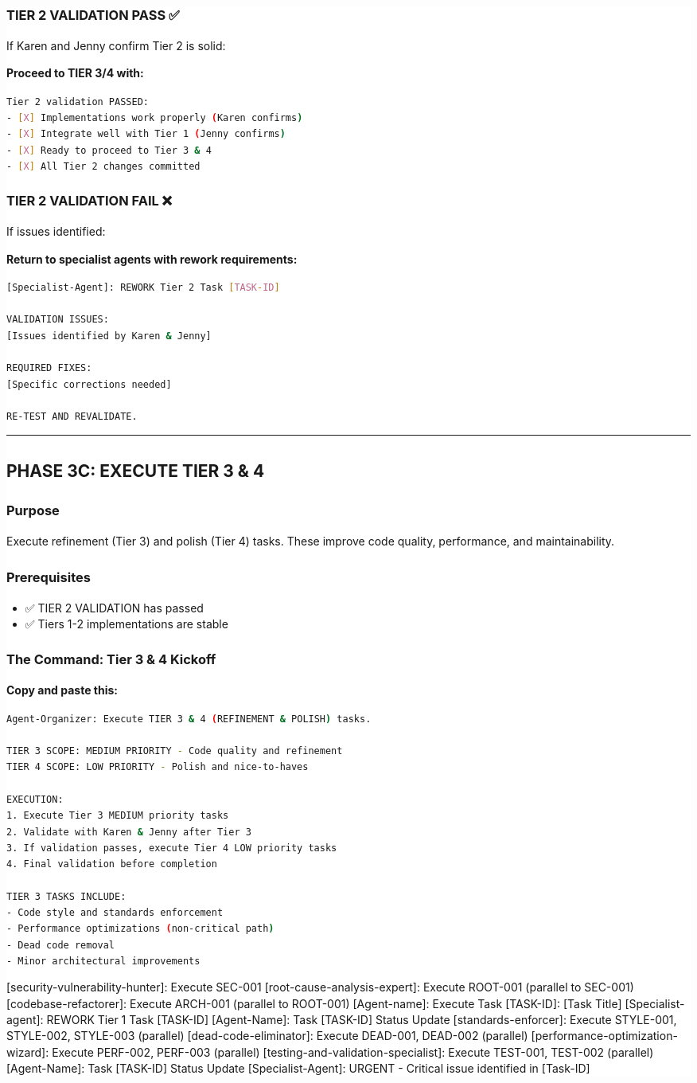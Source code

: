 ### TIER 2 VALIDATION PASS ✅

If Karen and Jenny confirm Tier 2 is solid:

**Proceed to TIER 3/4 with:**

```bash
Tier 2 validation PASSED:
- [X] Implementations work properly (Karen confirms)
- [X] Integrate well with Tier 1 (Jenny confirms)
- [X] Ready to proceed to Tier 3 & 4
- [X] All Tier 2 changes committed
```

### TIER 2 VALIDATION FAIL ❌

If issues identified:

**Return to specialist agents with rework requirements:**

```bash
[Specialist-Agent]: REWORK Tier 2 Task [TASK-ID]

VALIDATION ISSUES:
[Issues identified by Karen & Jenny]

REQUIRED FIXES:
[Specific corrections needed]

RE-TEST AND REVALIDATE.
```

---

## PHASE 3C: EXECUTE TIER 3 & 4

### Purpose

Execute refinement (Tier 3) and polish (Tier 4) tasks. These improve code quality, performance, and maintainability.

### Prerequisites

- ✅ TIER 2 VALIDATION has passed
- ✅ Tiers 1-2 implementations are stable

### The Command: Tier 3 & 4 Kickoff

**Copy and paste this:**

```bash
Agent-Organizer: Execute TIER 3 & 4 (REFINEMENT & POLISH) tasks.

TIER 3 SCOPE: MEDIUM PRIORITY - Code quality and refinement
TIER 4 SCOPE: LOW PRIORITY - Polish and nice-to-haves

EXECUTION:
1. Execute Tier 3 MEDIUM priority tasks
2. Validate with Karen & Jenny after Tier 3
3. If validation passes, execute Tier 4 LOW priority tasks
4. Final validation before completion

TIER 3 TASKS INCLUDE:
- Code style and standards enforcement
- Performance optimizations (non-critical path)
- Dead code removal
- Minor architectural improvements
```

   [Task ID]: [Title]
[security-vulnerability-hunter]: Execute SEC-001 
[root-cause-analysis-expert]: Execute ROOT-001 (parallel to SEC-001)
[codebase-refactorer]: Execute ARCH-001 (parallel to ROOT-001)
[Agent-name]: Execute Task [TASK-ID]: [Task Title]
[Specialist-agent]: REWORK Tier 1 Task [TASK-ID]
[Agent-Name]: Task [TASK-ID] Status Update
[standards-enforcer]: Execute STYLE-001, STYLE-002, STYLE-003 (parallel)
[dead-code-eliminator]: Execute DEAD-001, DEAD-002 (parallel)
[performance-optimization-wizard]: Execute PERF-002, PERF-003 (parallel)
[testing-and-validation-specialist]: Execute TEST-001, TEST-002 (parallel)
[Agent-Name]: Task [TASK-ID] Status Update
[Specialist-Agent]: URGENT - Critical issue identified in [Task-ID]
